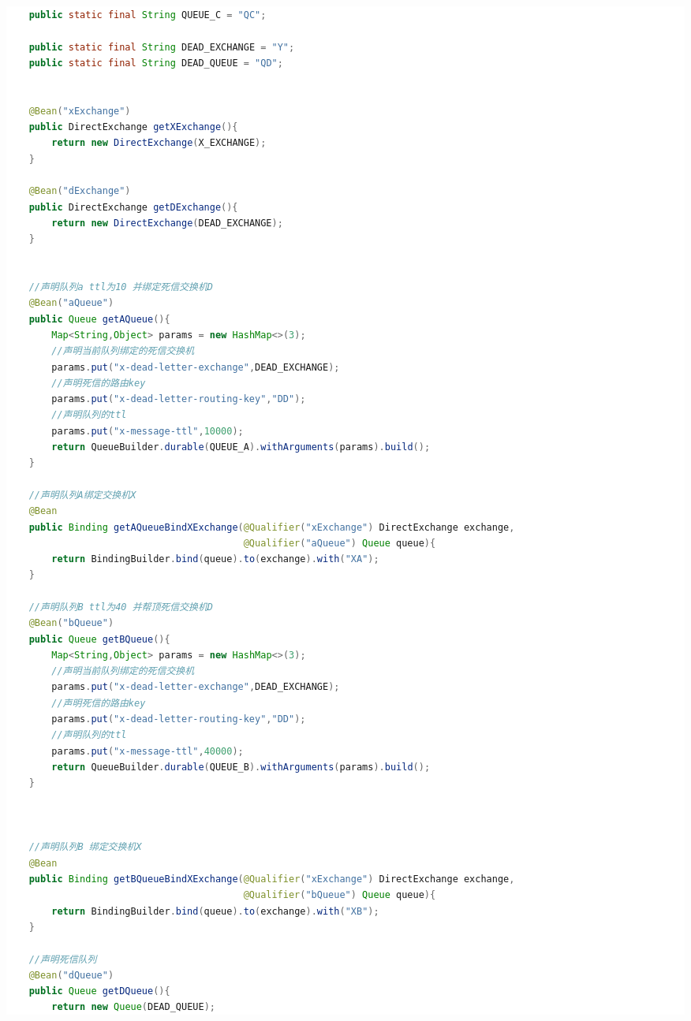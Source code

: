```java
    public static final String QUEUE_C = "QC";

    public static final String DEAD_EXCHANGE = "Y";
    public static final String DEAD_QUEUE = "QD";


    @Bean("xExchange")
    public DirectExchange getXExchange(){
        return new DirectExchange(X_EXCHANGE);
    }

    @Bean("dExchange")
    public DirectExchange getDExchange(){
        return new DirectExchange(DEAD_EXCHANGE);
    }


    //声明队列a ttl为10 并绑定死信交换机D
    @Bean("aQueue")
    public Queue getAQueue(){
        Map<String,Object> params = new HashMap<>(3);
        //声明当前队列绑定的死信交换机
        params.put("x-dead-letter-exchange",DEAD_EXCHANGE);
        //声明死信的路由key
        params.put("x-dead-letter-routing-key","DD");
        //声明队列的ttl
        params.put("x-message-ttl",10000);
        return QueueBuilder.durable(QUEUE_A).withArguments(params).build();
    }

    //声明队列A绑定交换机X
    @Bean
    public Binding getAQueueBindXExchange(@Qualifier("xExchange") DirectExchange exchange,
                                          @Qualifier("aQueue") Queue queue){
        return BindingBuilder.bind(queue).to(exchange).with("XA");
    }

    //声明队列B ttl为40 并帮顶死信交换机D
    @Bean("bQueue")
    public Queue getBQueue(){
        Map<String,Object> params = new HashMap<>(3);
        //声明当前队列绑定的死信交换机
        params.put("x-dead-letter-exchange",DEAD_EXCHANGE);
        //声明死信的路由key
        params.put("x-dead-letter-routing-key","DD");
        //声明队列的ttl
        params.put("x-message-ttl",40000);
        return QueueBuilder.durable(QUEUE_B).withArguments(params).build();
    }



    //声明队列B 绑定交换机X
    @Bean
    public Binding getBQueueBindXExchange(@Qualifier("xExchange") DirectExchange exchange,
                                          @Qualifier("bQueue") Queue queue){
        return BindingBuilder.bind(queue).to(exchange).with("XB");
    }

    //声明死信队列
    @Bean("dQueue")
    public Queue getDQueue(){
        return new Queue(DEAD_QUEUE);
```